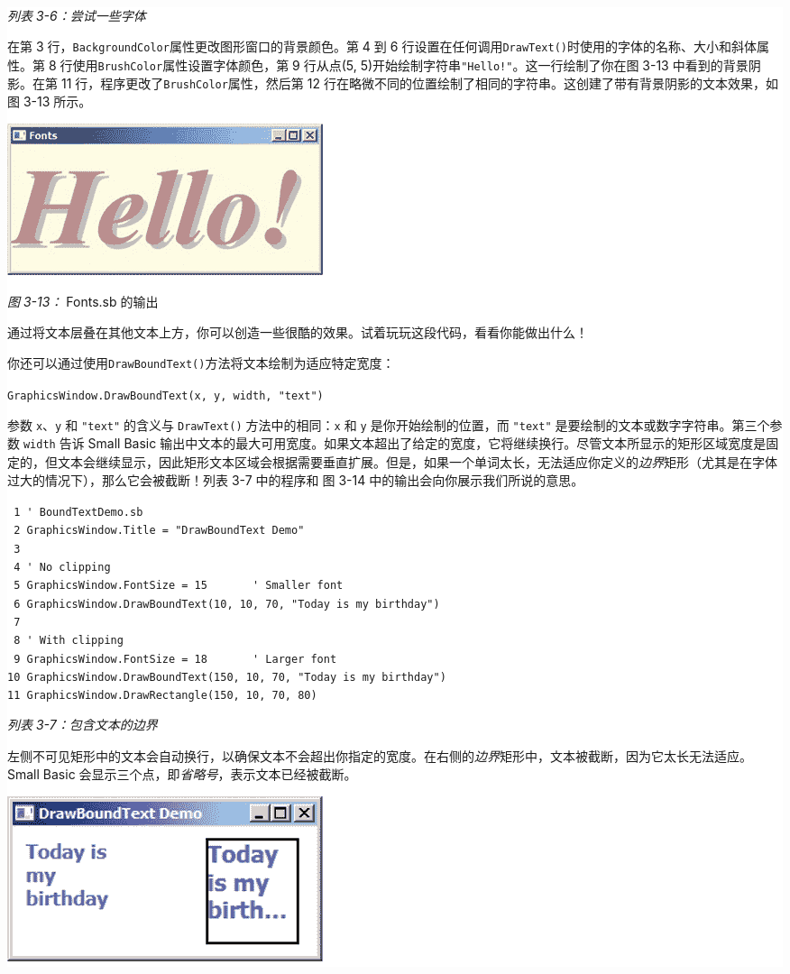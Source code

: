 *列表 3-6：尝试一些字体*

在第 3 行，`BackgroundColor`属性更改图形窗口的背景颜色。第 4 到 6 行设置在任何调用`DrawText()`时使用的字体的名称、大小和斜体属性。第 8 行使用`BrushColor`属性设置字体颜色，第 9 行从点(5, 5)开始绘制字符串`"Hello!"`。这一行绘制了你在图 3-13 中看到的背景阴影。在第 11 行，程序更改了`BrushColor`属性，然后第 12 行在略微不同的位置绘制了相同的字符串。这创建了带有背景阴影的文本效果，如图 3-13 所示。

![image](img/f03-13.jpg)

*图 3-13：* Fonts.sb 的输出

通过将文本层叠在其他文本上方，你可以创造一些很酷的效果。试着玩玩这段代码，看看你能做出什么！

你还可以通过使用`DrawBoundText()`方法将文本绘制为适应特定宽度：

```
GraphicsWindow.DrawBoundText(x, y, width, "text")
```

参数 `x`、`y` 和 `"text"` 的含义与 `DrawText()` 方法中的相同：`x` 和 `y` 是你开始绘制的位置，而 `"text"` 是要绘制的文本或数字字符串。第三个参数 `width` 告诉 Small Basic 输出中文本的最大可用宽度。如果文本超出了给定的宽度，它将继续换行。尽管文本所显示的矩形区域宽度是固定的，但文本会继续显示，因此矩形文本区域会根据需要垂直扩展。但是，如果一个单词太长，无法适应你定义的*边界*矩形（尤其是在字体过大的情况下），那么它会被截断！列表 3-7 中的程序和 图 3-14 中的输出会向你展示我们所说的意思。

```
 1 ' BoundTextDemo.sb
 2 GraphicsWindow.Title = "DrawBoundText Demo"
 3
 4 ' No clipping
 5 GraphicsWindow.FontSize = 15       ' Smaller font
 6 GraphicsWindow.DrawBoundText(10, 10, 70, "Today is my birthday")
 7
 8 ' With clipping
 9 GraphicsWindow.FontSize = 18       ' Larger font
10 GraphicsWindow.DrawBoundText(150, 10, 70, "Today is my birthday")
11 GraphicsWindow.DrawRectangle(150, 10, 70, 80)
```

*列表 3-7：包含文本的边界*

左侧不可见矩形中的文本会自动换行，以确保文本不会超出你指定的宽度。在右侧的*边界*矩形中，文本被截断，因为它太长无法适应。Small Basic 会显示三个点，即*省略号*，表示文本已经被截断。

![image](img/f03-14.jpg)
